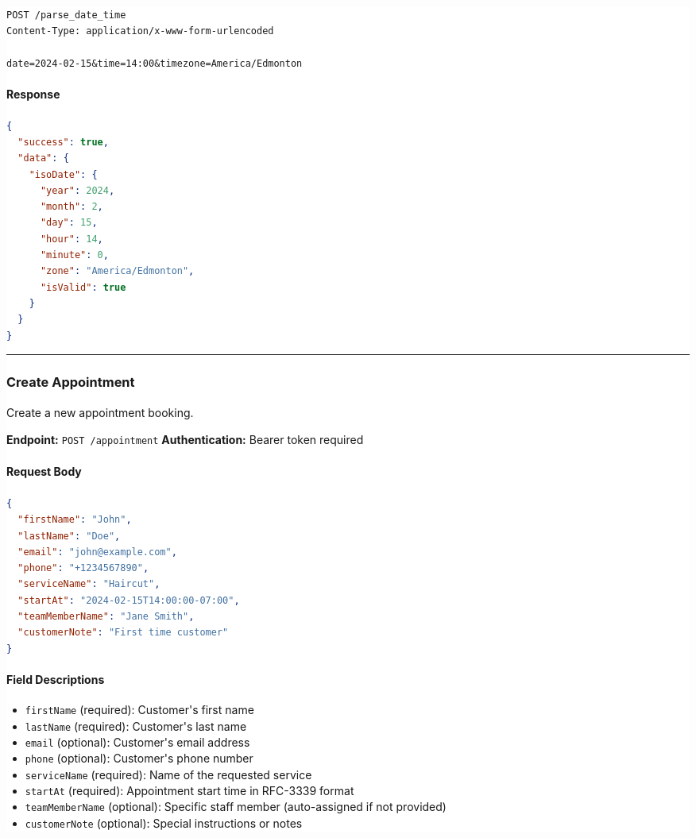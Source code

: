 ```
POST /parse_date_time
Content-Type: application/x-www-form-urlencoded

date=2024-02-15&time=14:00&timezone=America/Edmonton
```

#### Response

```json
{
  "success": true,
  "data": {
    "isoDate": {
      "year": 2024,
      "month": 2,
      "day": 15,
      "hour": 14,
      "minute": 0,
      "zone": "America/Edmonton",
      "isValid": true
    }
  }
}
```

---

### Create Appointment

Create a new appointment booking.

**Endpoint:** `POST /appointment`
**Authentication:** Bearer token required

#### Request Body

```json
{
  "firstName": "John",
  "lastName": "Doe",
  "email": "john@example.com",
  "phone": "+1234567890",
  "serviceName": "Haircut",
  "startAt": "2024-02-15T14:00:00-07:00",
  "teamMemberName": "Jane Smith",
  "customerNote": "First time customer"
}
```

#### Field Descriptions

- `firstName` (required): Customer's first name
- `lastName` (required): Customer's last name
- `email` (optional): Customer's email address
- `phone` (optional): Customer's phone number
- `serviceName` (required): Name of the requested service
- `startAt` (required): Appointment start time in RFC-3339 format
- `teamMemberName` (optional): Specific staff member (auto-assigned if not provided)
- `customerNote` (optional): Special instructions or notes
